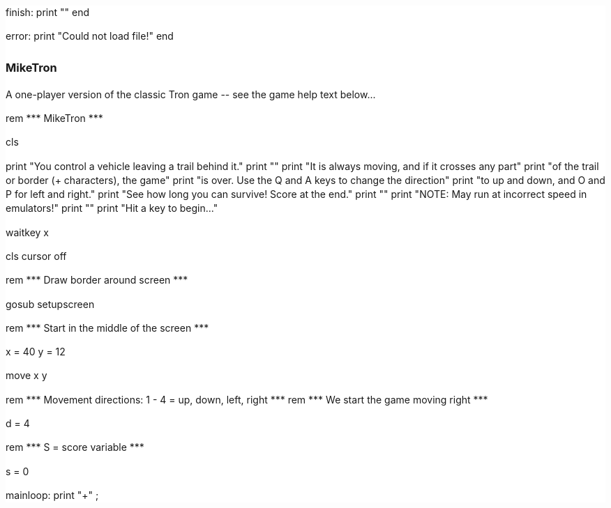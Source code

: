 finish:
print ""
end

error:
print "Could not load file!"
end

  

### MikeTron

A one-player version of the classic Tron game -- see the game help text below...

rem \*\*\* MikeTron \*\*\*

cls

print "You control a vehicle leaving a trail behind it."
print ""
print "It is always moving, and if it crosses any part"
print "of the trail or border (+ characters), the game"
print "is over. Use the Q and A keys to change the direction"
print "to up and down, and O and P for left and right."
print "See how long you can survive! Score at the end."
print ""
print "NOTE: May run at incorrect speed in emulators!"
print ""
print "Hit a key to begin..."

waitkey x


cls
cursor off


rem \*\*\* Draw border around screen \*\*\*

gosub setupscreen


rem \*\*\* Start in the middle of the screen \*\*\*

x = 40
y = 12

move x y


rem \*\*\* Movement directions: 1 - 4 = up, down, left, right \*\*\*
rem \*\*\* We start the game moving right \*\*\*

d = 4


rem \*\*\* S = score variable \*\*\*

s = 0


mainloop:
  print "+" ;
